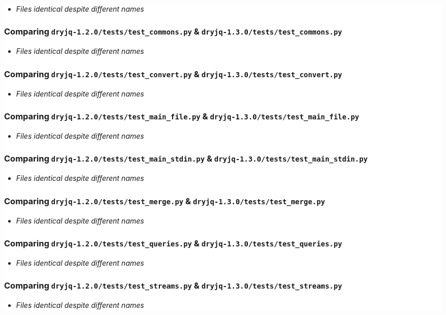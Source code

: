  * *Files identical despite different names*

### Comparing `dryjq-1.2.0/tests/test_commons.py` & `dryjq-1.3.0/tests/test_commons.py`

 * *Files identical despite different names*

### Comparing `dryjq-1.2.0/tests/test_convert.py` & `dryjq-1.3.0/tests/test_convert.py`

 * *Files identical despite different names*

### Comparing `dryjq-1.2.0/tests/test_main_file.py` & `dryjq-1.3.0/tests/test_main_file.py`

 * *Files identical despite different names*

### Comparing `dryjq-1.2.0/tests/test_main_stdin.py` & `dryjq-1.3.0/tests/test_main_stdin.py`

 * *Files identical despite different names*

### Comparing `dryjq-1.2.0/tests/test_merge.py` & `dryjq-1.3.0/tests/test_merge.py`

 * *Files identical despite different names*

### Comparing `dryjq-1.2.0/tests/test_queries.py` & `dryjq-1.3.0/tests/test_queries.py`

 * *Files identical despite different names*

### Comparing `dryjq-1.2.0/tests/test_streams.py` & `dryjq-1.3.0/tests/test_streams.py`

 * *Files identical despite different names*

